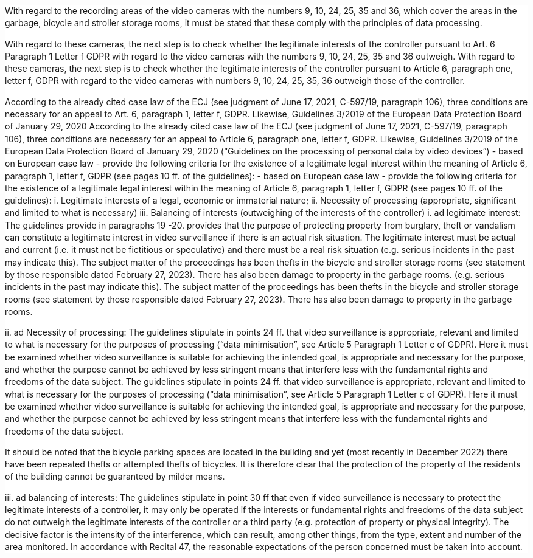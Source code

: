 With regard to the recording areas of the video cameras with the numbers 9, 10, 24, 25, 35 and 36, which cover the areas in the garbage, bicycle and stroller storage rooms, it must be stated that these comply with the principles of data processing.

With regard to these cameras, the next step is to check whether the legitimate interests of the controller pursuant to Art. 6 Paragraph 1 Letter f GDPR with regard to the video cameras with the numbers 9, 10, 24, 25, 35 and 36 outweigh. With regard to these cameras, the next step is to check whether the legitimate interests of the controller pursuant to Article 6, paragraph one, letter f, GDPR with regard to the video cameras with numbers 9, 10, 24, 25, 35, 36 outweigh those of the controller.

According to the already cited case law of the ECJ (see judgment of June 17, 2021, C-597/19, paragraph 106), three conditions are necessary for an appeal to Art. 6, paragraph 1, letter f, GDPR. Likewise, Guidelines 3/2019 of the European Data Protection Board of January 29, 2020 According to the already cited case law of the ECJ (see judgment of June 17, 2021, C-597/19, paragraph 106), three conditions are necessary for an appeal to Article 6, paragraph one, letter f, GDPR. Likewise, Guidelines 3/2019 of the European Data Protection Board of January 29, 2020 (“Guidelines on the processing of personal data by video devices”) - based on European case law - provide the following criteria for the existence of a legitimate legal interest within the meaning of Article 6, paragraph 1, letter f, GDPR (see pages 10 ff. of the guidelines): - based on European case law - provide the following criteria for the existence of a legitimate legal interest within the meaning of Article 6, paragraph 1, letter f, GDPR (see pages 10 ff. of the guidelines): i. Legitimate interests of a legal, economic or immaterial nature; ii. Necessity of processing (appropriate, significant and limited to what is necessary) iii. Balancing of interests (outweighing of the interests of the controller) i. ad legitimate interest: The guidelines provide in paragraphs 19 -20. provides that the purpose of protecting property from burglary, theft or vandalism can constitute a legitimate interest in video surveillance if there is an actual risk situation. The legitimate interest must be actual and current (i.e. it must not be fictitious or speculative) and there must be a real risk situation (e.g. serious incidents in the past may indicate this). The subject matter of the proceedings has been thefts in the bicycle and stroller storage rooms (see statement by those responsible dated February 27, 2023). There has also been damage to property in the garbage rooms. (e.g. serious incidents in the past may indicate this). The subject matter of the proceedings has been thefts in the bicycle and stroller storage rooms (see statement by those responsible dated February 27, 2023). There has also been damage to property in the garbage rooms.

ii. ad Necessity of processing: The guidelines stipulate in points 24 ff. that video surveillance is appropriate, relevant and limited to what is necessary for the purposes of processing (“data minimisation”, see Article 5 Paragraph 1 Letter c of GDPR). Here it must be examined whether video surveillance is suitable for achieving the intended goal, is appropriate and necessary for the purpose, and whether the purpose cannot be achieved by less stringent means that interfere less with the fundamental rights and freedoms of the data subject. The guidelines stipulate in points 24 ff. that video surveillance is appropriate, relevant and limited to what is necessary for the purposes of processing (“data minimisation”, see Article 5 Paragraph 1 Letter c of GDPR). Here it must be examined whether video surveillance is suitable for achieving the intended goal, is appropriate and necessary for the purpose, and whether the purpose cannot be achieved by less stringent means that interfere less with the fundamental rights and freedoms of the data subject.

It should be noted that the bicycle parking spaces are located in the building and yet (most recently in December 2022) there have been repeated thefts or attempted thefts of bicycles. It is therefore clear that the protection of the property of the residents of the building cannot be guaranteed by milder means.

iii. ad balancing of interests: The guidelines stipulate in point 30 ff that even if video surveillance is necessary to protect the legitimate interests of a controller, it may only be operated if the interests or fundamental rights and freedoms of the data subject do not outweigh the legitimate interests of the controller or a third party (e.g. protection of property or physical integrity). The decisive factor is the intensity of the interference, which can result, among other things, from the type, extent and number of the area monitored. In accordance with Recital 47, the reasonable expectations of the person concerned must be taken into account.
